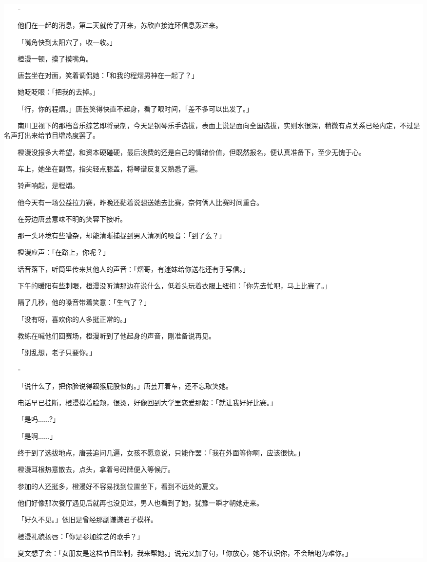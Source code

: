 &emsp;&emsp;-  
  
&emsp;&emsp;他们在一起的消息，第二天就传了开来，苏欣直接连环信息轰过来。  
  
&emsp;&emsp;「嘴角快到太阳穴了，收一收。」  
  
&emsp;&emsp;橙漫一顿，摸了摸嘴角。  
  
&emsp;&emsp;唐芸坐在对面，笑着调侃她：「和我的程熠男神在一起了？」  
  
&emsp;&emsp;她眨眨眼：「把我的去掉。」  
  
&emsp;&emsp;「行，你的程熠。」唐芸笑得快直不起身，看了眼时间，「差不多可以出发了。」  
  
&emsp;&emsp;南川卫视下的那档音乐综艺即将录制，今天是钢琴乐手选拔，表面上说是面向全国选拔，实则水很深，稍微有点关系已经内定，不过是名声打出来给节目增热度罢了。  
  
&emsp;&emsp;橙漫没报多大希望，和资本硬碰硬，最后浪费的还是自己的情绪价值，但既然报名，便认真准备下，至少无愧于心。  
  
&emsp;&emsp;车上，她坐在副驾，指尖轻点膝盖，将琴谱反复又熟悉了遍。  
  
&emsp;&emsp;铃声响起，是程熠。  
  
&emsp;&emsp;他今天有一场公益拉力赛，昨晚还黏着说想送她去比赛，奈何俩人比赛时间重合。  
  
&emsp;&emsp;在旁边唐芸意味不明的笑容下接听。  
  
&emsp;&emsp;那一头环境有些嘈杂，却能清晰捕捉到男人清冽的嗓音：「到了么？」  
  
&emsp;&emsp;橙漫应声：「在路上，你呢？」  
  
&emsp;&emsp;话音落下，听筒里传来其他人的声音：「熠哥，有迷妹给你送花还有手写信。」  
  
&emsp;&emsp;下午的暖阳有些刺眼，橙漫没听清那边在说什么，低着头玩着衣服上纽扣：「你先去忙吧，马上比赛了。」  
  
&emsp;&emsp;隔了几秒，他的嗓音带着笑意：「生气了？」  
  
&emsp;&emsp;「没有呀，喜欢你的人多挺正常的。」  
  
&emsp;&emsp;教练在喊他们回赛场，橙漫听到了他起身的声音，刚准备说再见。  
  
&emsp;&emsp;「别乱想，老子只要你。」  
  
&emsp;&emsp;-  
  
&emsp;&emsp;「说什么了，把你脸说得跟猴屁股似的。」唐芸开着车，还不忘取笑她。  
  
&emsp;&emsp;电话早已挂断，橙漫摸着脸颊，很烫，好像回到大学里恋爱那般：「就让我好好比赛。」  
  
&emsp;&emsp;「是吗……?」  
  
&emsp;&emsp;「是啊……」  
  
&emsp;&emsp;终于到了选拔地点，唐芸追问几遍，女孩不愿意说，只能作罢：「我在外面等你啊，应该很快。」  
  
&emsp;&emsp;橙漫耳根热意散去，点头，拿着号码牌便入等候厅。  
  
&emsp;&emsp;参加的人还挺多，橙漫好不容易找到位置坐下，看到不远处的夏文。  
  
&emsp;&emsp;他们好像那次餐厅遇见后就再也没见过，男人也看到了她，犹豫一瞬才朝她走来。  
  
&emsp;&emsp;「好久不见。」依旧是曾经那副谦谦君子模样。  
  
&emsp;&emsp;橙漫礼貌扬唇：「你是参加综艺的歌手？」  
  
&emsp;&emsp;夏文想了会：「女朋友是这档节目监制，我来帮她。」说完又加了句，「你放心，她不认识你，不会暗地为难你。」  
  